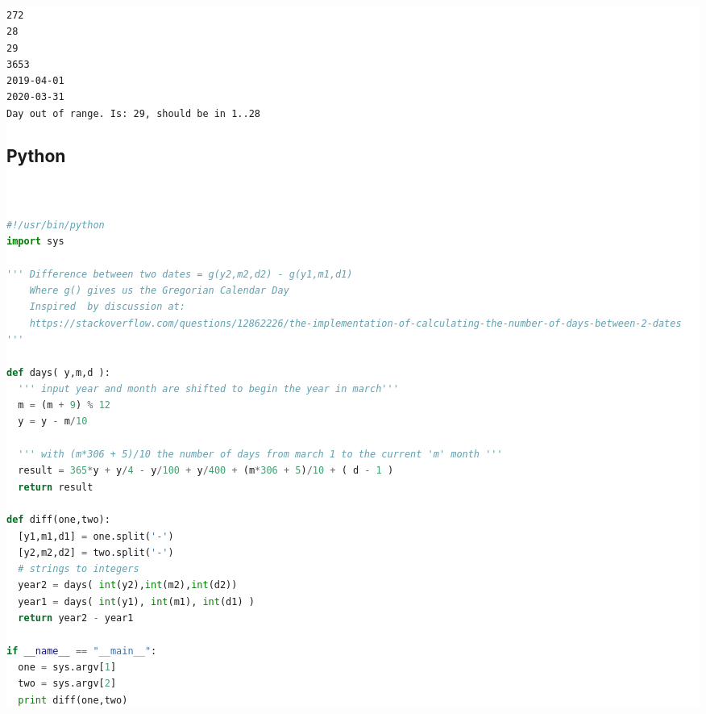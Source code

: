 

```txt
272
28
29
3653
2019-04-01
2020-03-31
Day out of range. Is: 29, should be in 1..28
```



## Python


```python


#!/usr/bin/python
import sys

''' Difference between two dates = g(y2,m2,d2) - g(y1,m1,d1)
    Where g() gives us the Gregorian Calendar Day
    Inspired  by discussion at:
    https://stackoverflow.com/questions/12862226/the-implementation-of-calculating-the-number-of-days-between-2-dates
'''

def days( y,m,d ):
  ''' input year and month are shifted to begin the year in march'''
  m = (m + 9) % 12
  y = y - m/10

  ''' with (m*306 + 5)/10 the number of days from march 1 to the current 'm' month '''
  result = 365*y + y/4 - y/100 + y/400 + (m*306 + 5)/10 + ( d - 1 )
  return result

def diff(one,two):
  [y1,m1,d1] = one.split('-')
  [y2,m2,d2] = two.split('-')
  # strings to integers
  year2 = days( int(y2),int(m2),int(d2))
  year1 = days( int(y1), int(m1), int(d1) )
  return year2 - year1

if __name__ == "__main__":
  one = sys.argv[1]
  two = sys.argv[2]
  print diff(one,two)

```
